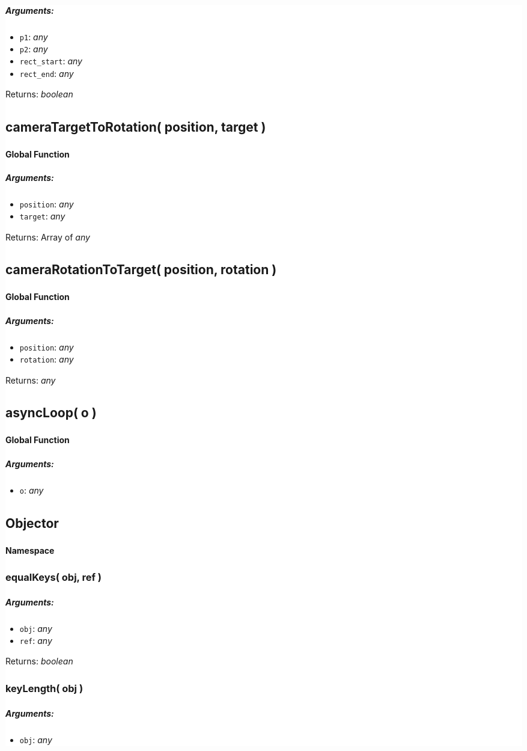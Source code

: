 ##### Arguments:
* `p1`: *any*
* `p2`: *any*
* `rect_start`: *any*
* `rect_end`: *any*

Returns: *boolean*


## cameraTargetToRotation( position, target )
#### Global Function

##### Arguments:
* `position`: *any*
* `target`: *any*

Returns: Array of *any*


## cameraRotationToTarget( position, rotation )
#### Global Function

##### Arguments:
* `position`: *any*
* `rotation`: *any*

Returns: *any*


## asyncLoop( o )
#### Global Function

##### Arguments:
* `o`: *any*



## Objector
#### Namespace

### equalKeys( obj, ref )
##### Arguments:
* `obj`: *any*
* `ref`: *any*

Returns: *boolean*

### keyLength( obj )
##### Arguments:
* `obj`: *any*
